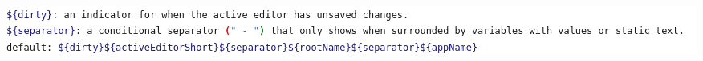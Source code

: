 ```bash
${dirty}: an indicator for when the active editor has unsaved changes.
${separator}: a conditional separator (" - ") that only shows when surrounded by variables with values or static text.
default: ${dirty}${activeEditorShort}${separator}${rootName}${separator}${appName}
```
